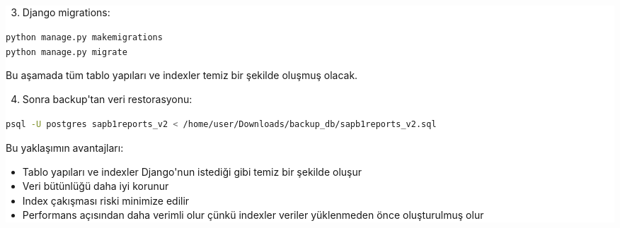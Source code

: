 3. Django migrations:
```bash
python manage.py makemigrations
python manage.py migrate
```

Bu aşamada tüm tablo yapıları ve indexler temiz bir şekilde oluşmuş olacak.

4. Sonra backup'tan veri restorasyonu:
```bash
psql -U postgres sapb1reports_v2 < /home/user/Downloads/backup_db/sapb1reports_v2.sql
```

Bu yaklaşımın avantajları:
- Tablo yapıları ve indexler Django'nun istediği gibi temiz bir şekilde oluşur
- Veri bütünlüğü daha iyi korunur
- Index çakışması riski minimize edilir
- Performans açısından daha verimli olur çünkü indexler veriler yüklenmeden önce oluşturulmuş olur